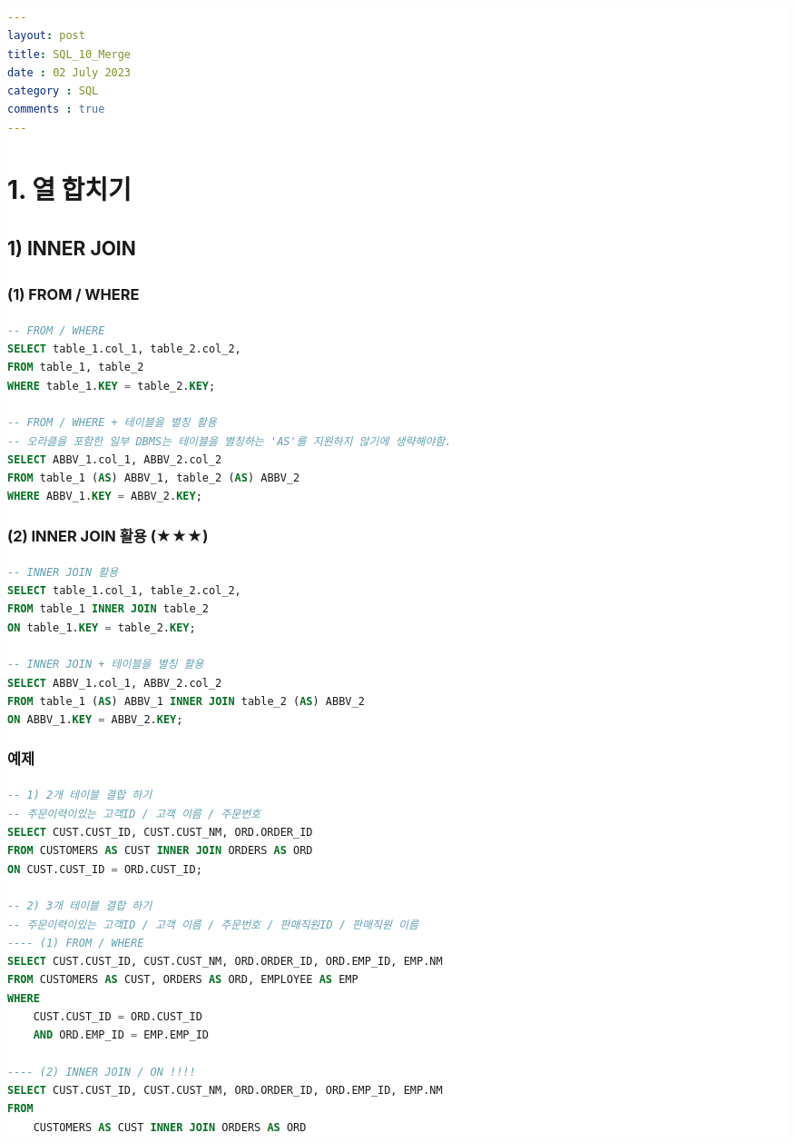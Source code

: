 ```yaml
---
layout: post
title: SQL_10_Merge
date : 02 July 2023
category : SQL
comments : true
---
```



# 1. **열 합치기**
## 1) **INNER JOIN**
### (1) FROM / WHERE 
```sql
-- FROM / WHERE
SELECT table_1.col_1, table_2.col_2,
FROM table_1, table_2  
WHERE table_1.KEY = table_2.KEY;

-- FROM / WHERE + 테이블을 별칭 활용
-- 오라클을 포함한 일부 DBMS는 테이블을 별칭하는 'AS'를 지원하지 않기에 생략해야함.
SELECT ABBV_1.col_1, ABBV_2.col_2
FROM table_1 (AS) ABBV_1, table_2 (AS) ABBV_2
WHERE ABBV_1.KEY = ABBV_2.KEY;
```

### (2) INNER JOIN 활용 (★★★)
```sql
-- INNER JOIN 활용
SELECT table_1.col_1, table_2.col_2,
FROM table_1 INNER JOIN table_2  
ON table_1.KEY = table_2.KEY;

-- INNER JOIN + 테이블을 별칭 활용 
SELECT ABBV_1.col_1, ABBV_2.col_2
FROM table_1 (AS) ABBV_1 INNER JOIN table_2 (AS) ABBV_2
ON ABBV_1.KEY = ABBV_2.KEY;
```

### 예제
```sql
-- 1) 2개 테이블 결합 하기
-- 주문이력이있는 고객ID / 고객 이름 / 주문번호
SELECT CUST.CUST_ID, CUST.CUST_NM, ORD.ORDER_ID
FROM CUSTOMERS AS CUST INNER JOIN ORDERS AS ORD
ON CUST.CUST_ID = ORD.CUST_ID;

-- 2) 3개 테이블 결합 하기
-- 주문이력이있는 고객ID / 고객 이름 / 주문번호 / 판매직원ID / 판매직원 이름
---- (1) FROM / WHERE
SELECT CUST.CUST_ID, CUST.CUST_NM, ORD.ORDER_ID, ORD.EMP_ID, EMP.NM
FROM CUSTOMERS AS CUST, ORDERS AS ORD, EMPLOYEE AS EMP
WHERE
    CUST.CUST_ID = ORD.CUST_ID
    AND ORD.EMP_ID = EMP.EMP_ID

---- (2) INNER JOIN / ON !!!!
SELECT CUST.CUST_ID, CUST.CUST_NM, ORD.ORDER_ID, ORD.EMP_ID, EMP.NM
FROM
    CUSTOMERS AS CUST INNER JOIN ORDERS AS ORD 
```